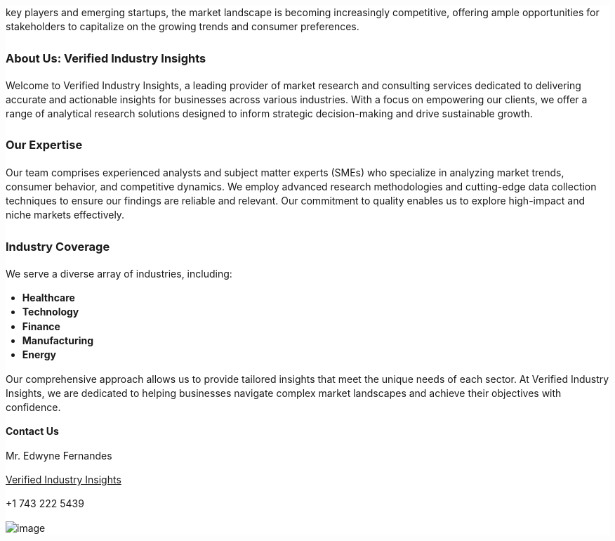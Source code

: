 key players and emerging startups, the market landscape is becoming increasingly competitive, offering ample opportunities for stakeholders to capitalize on the growing trends and consumer preferences.</p><h3>About Us: Verified Industry Insights</h3><p>Welcome to Verified Industry Insights, a leading provider of market research and consulting services dedicated to delivering accurate and actionable insights for businesses across various industries. With a focus on empowering our clients, we offer a range of analytical research solutions designed to inform strategic decision-making and drive sustainable growth.</p><h3>Our Expertise</h3><p>Our team comprises experienced analysts and subject matter experts (SMEs) who specialize in analyzing market trends, consumer behavior, and competitive dynamics. We employ advanced research methodologies and cutting-edge data collection techniques to ensure our findings are reliable and relevant. Our commitment to quality enables us to explore high-impact and niche markets effectively.</p><h3>Industry Coverage</h3><p>We serve a diverse array of industries, including:</p><ul><li><strong>Healthcare</strong></li><li><strong>Technology</strong></li><li><strong>Finance</strong></li><li><strong>Manufacturing</strong></li><li><strong>Energy</strong></li></ul><p>Our comprehensive approach allows us to provide tailored insights that meet the unique needs of each sector. At Verified Industry Insights, we are dedicated to helping businesses navigate complex market landscapes and achieve their objectives with confidence.</p><p><strong>Contact Us</strong></p><p>Mr. Edwyne Fernandes</p><p><a href="https://www.verifiedindustryinsights.com/">Verified Industry Insights</a></p><p>+1 743 222 5439</p>
![image](https://github.com/user-attachments/assets/c7df5855-b978-4d2d-9252-6204bc0413ec)
